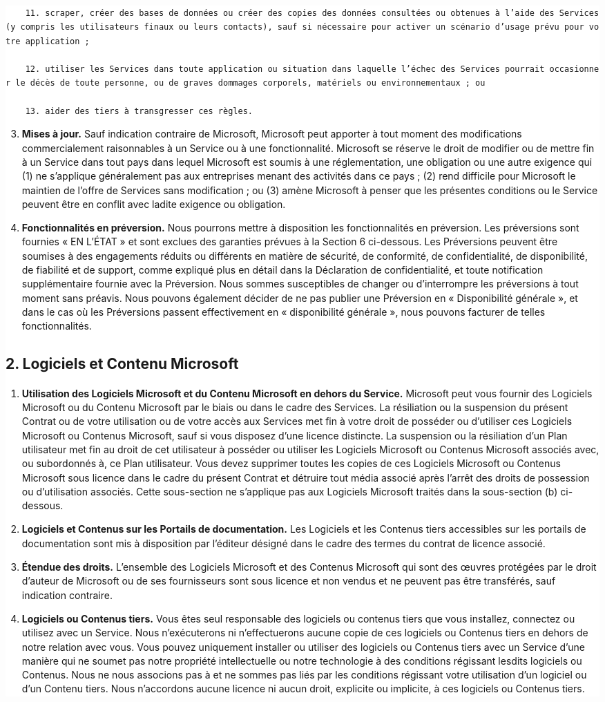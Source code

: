         11. scraper, créer des bases de données ou créer des copies des données consultées ou obtenues à l’aide des Services (y compris les utilisateurs finaux ou leurs contacts), sauf si nécessaire pour activer un scénario d’usage prévu pour votre application ;

        12. utiliser les Services dans toute application ou situation dans laquelle l’échec des Services pourrait occasionner le décès de toute personne, ou de graves dommages corporels, matériels ou environnementaux ; ou

        13. aider des tiers à transgresser ces règles.

3. **Mises à jour.** Sauf indication contraire de Microsoft, Microsoft peut apporter à tout moment des modifications commercialement raisonnables à un Service ou à une fonctionnalité.
    Microsoft se réserve le droit de modifier ou de mettre fin à un Service dans tout pays dans lequel Microsoft est soumis à une réglementation, une obligation ou une autre exigence qui (1) ne s’applique généralement pas aux entreprises menant des activités dans ce pays ; (2) rend difficile pour Microsoft le maintien de l’offre de Services sans modification ; ou (3) amène Microsoft à penser que les présentes conditions ou le Service peuvent être en conflit avec ladite exigence ou obligation.

4. **Fonctionnalités en préversion.** Nous pourrons mettre à disposition les fonctionnalités en préversion.
    Les préversions sont fournies « EN L’ÉTAT » et sont exclues des garanties prévues à la Section 6 ci-dessous. Les Préversions peuvent être soumises à des engagements réduits ou différents en matière de sécurité, de conformité, de confidentialité, de disponibilité, de fiabilité et de support, comme expliqué plus en détail dans la Déclaration de confidentialité, et toute notification supplémentaire fournie avec la Préversion. Nous sommes susceptibles de changer ou d’interrompre les préversions à tout moment sans préavis. Nous pouvons également décider de ne pas publier une Préversion en « Disponibilité générale », et dans le cas où les Préversions passent effectivement en « disponibilité générale », nous pouvons facturer de telles fonctionnalités.

## <a name="2-software-and-microsoft-content"></a>2. Logiciels et Contenu Microsoft

1. **Utilisation des Logiciels Microsoft et du Contenu Microsoft en dehors du Service.**
    Microsoft peut vous fournir des Logiciels Microsoft ou du Contenu Microsoft par le biais ou dans le cadre des Services. La résiliation ou la suspension du présent Contrat ou de votre utilisation ou de votre accès aux Services met fin à votre droit de posséder ou d’utiliser ces Logiciels Microsoft ou Contenus Microsoft, sauf si vous disposez d’une licence distincte. La suspension ou la résiliation d’un Plan utilisateur met fin au droit de cet utilisateur à posséder ou utiliser les Logiciels Microsoft ou Contenus Microsoft associés avec, ou subordonnés à, ce Plan utilisateur. Vous devez supprimer toutes les copies de ces Logiciels Microsoft ou Contenus Microsoft sous licence dans le cadre du présent Contrat et détruire tout média associé après l’arrêt des droits de possession ou d’utilisation associés. Cette sous-section ne s’applique pas aux Logiciels Microsoft traités dans la sous-section (b) ci-dessous.

2. **Logiciels et Contenus sur les Portails de documentation.** Les Logiciels et les Contenus tiers accessibles sur les portails de documentation sont mis à disposition par l’éditeur désigné dans le cadre des termes du contrat de licence associé.

3. **Étendue des droits.** L’ensemble des Logiciels Microsoft et des Contenus Microsoft qui sont des œuvres protégées par le droit d’auteur de Microsoft ou de ses fournisseurs sont sous licence et non vendus et ne peuvent pas être transférés, sauf indication contraire.

4. **Logiciels ou Contenus tiers.** Vous êtes seul responsable des logiciels ou contenus tiers que vous installez, connectez ou utilisez avec un Service. Nous n’exécuterons ni n’effectuerons aucune copie de ces logiciels ou Contenus tiers en dehors de notre relation avec vous. Vous pouvez uniquement installer ou utiliser des logiciels ou Contenus tiers avec un Service d’une manière qui ne soumet pas notre propriété intellectuelle ou notre technologie à des conditions régissant lesdits logiciels ou Contenus. Nous ne nous associons pas à et ne sommes pas liés par les conditions régissant votre utilisation d’un logiciel ou d’un Contenu tiers. Nous n’accordons aucune licence ni aucun droit, explicite ou implicite, à ces logiciels ou Contenus tiers.
